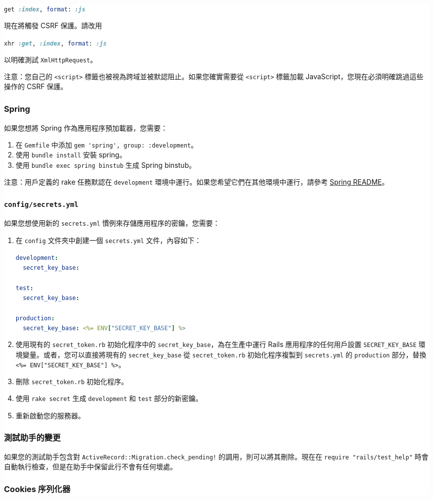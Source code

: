 ```ruby
get :index, format: :js
```

現在將觸發 CSRF 保護。請改用

```ruby
xhr :get, :index, format: :js
```

以明確測試 `XmlHttpRequest`。

注意：您自己的 `<script>` 標籤也被視為跨域並被默認阻止。如果您確實需要從 `<script>` 標籤加載 JavaScript，您現在必須明確跳過這些操作的 CSRF 保護。

### Spring

如果您想將 Spring 作為應用程序預加載器，您需要：

1. 在 `Gemfile` 中添加 `gem 'spring', group: :development`。
2. 使用 `bundle install` 安裝 spring。
3. 使用 `bundle exec spring binstub` 生成 Spring binstub。

注意：用戶定義的 rake 任務默認在 `development` 環境中運行。如果您希望它們在其他環境中運行，請參考 [Spring README](https://github.com/rails/spring#rake)。

### `config/secrets.yml`

如果您想使用新的 `secrets.yml` 慣例來存儲應用程序的密鑰，您需要：

1. 在 `config` 文件夾中創建一個 `secrets.yml` 文件，內容如下：

    ```yaml
    development:
      secret_key_base:

    test:
      secret_key_base:

    production:
      secret_key_base: <%= ENV["SECRET_KEY_BASE"] %>
    ```

2. 使用現有的 `secret_token.rb` 初始化程序中的 `secret_key_base`，為在生產中運行 Rails 應用程序的任何用戶設置 `SECRET_KEY_BASE` 環境變量。或者，您可以直接將現有的 `secret_key_base` 從 `secret_token.rb` 初始化程序複製到 `secrets.yml` 的 `production` 部分，替換 `<%= ENV["SECRET_KEY_BASE"] %>`。

3. 刪除 `secret_token.rb` 初始化程序。

4. 使用 `rake secret` 生成 `development` 和 `test` 部分的新密鑰。

5. 重新啟動您的服務器。

### 測試助手的變更

如果您的測試助手包含對 `ActiveRecord::Migration.check_pending!` 的調用，則可以將其刪除。現在在 `require "rails/test_help"` 時會自動執行檢查，但是在助手中保留此行不會有任何壞處。

### Cookies 序列化器
